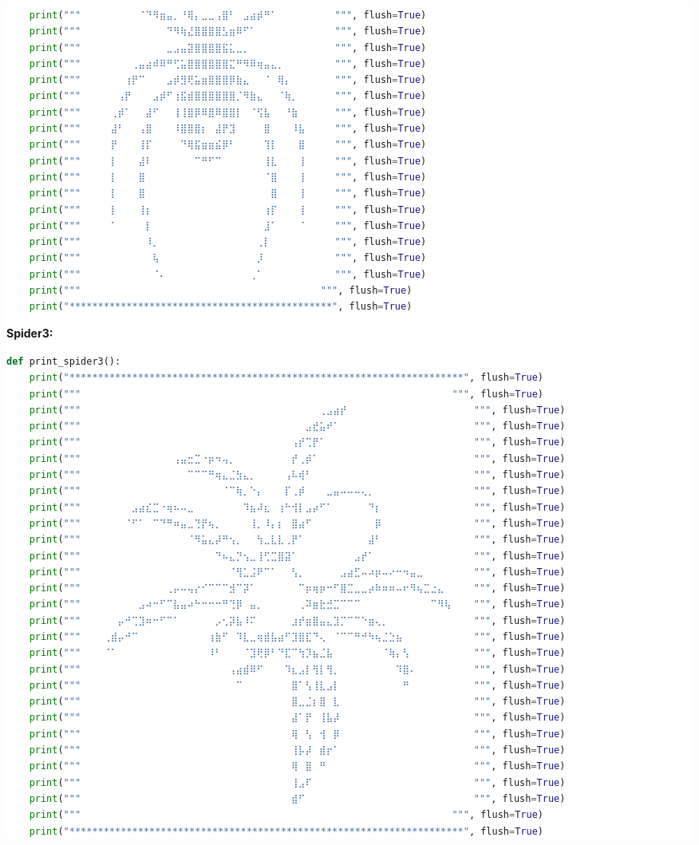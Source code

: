```python
    print("""    ⠀⠀⠀⠀⠀⠈⠙⠻⣶⣤⡀⠘⢿⡄⣀⣀⢠⣿⠃⠀⣠⣴⡾⠛⠁⠀⠀⠀⠀⠀    """, flush=True)
    print("""    ⠀⠀⠀⠀⠀⠀⠀⠀⠀⠙⠻⢷⣜⣿⣿⣿⣿⣣⣶⠿⠋⠁⠀⠀⠀⠀⠀⠀⠀⠀    """, flush=True)
    print("""    ⠀⠀⠀⠀⠀⠀⠀⠀⠀⣀⣠⣤⣽⣿⣿⣿⣿⣯⣅⣀⡀⠀⠀⠀⠀⠀⠀⠀⠀⠀    """, flush=True)
    print("""    ⠀⠀⠀⠀⢀⣤⣴⠾⠿⠛⢋⣥⣿⣿⣿⣿⣿⣿⣍⠛⠻⠿⢶⣤⣄⡀⠀⠀⠀⠀    """, flush=True)
    print("""    ⠀⠀⠀⢰⡟⠉⠀⠀⠀⣠⡾⣻⢟⣥⣶⣿⣿⣿⡿⣷⣄⠀⠀⠈⠀⢿⡄⠀⠀⠀    """, flush=True)
    print("""    ⠀⠀⢠⡟⠀⠀⠀⣠⡾⠋⢰⣯⣾⣿⣿⣿⣿⣿⣿⡈⠻⣷⣄⠀⠀⠈⢷⡀⠀⠀    """, flush=True)
    print("""    ⠀⢀⡾⠁⠀⠀⣼⠋⠀⠀⢸⢸⣿⡿⠿⣿⠿⣿⣿⡇⠀⠈⢫⣧⠀⠀⠘⣷⠀⠀    """, flush=True)
    print("""    ⠀⣼⠃⠀⠀⢠⣿⠀⠀⠀⠸⣿⣿⣿⡆⠀⣼⡟⣹⠀⠀⠀⠀⣿⠀⠀⠀⠸⣧⠀    """, flush=True)
    print("""    ⠀⡟⠀⠀⠀⢸⡏⠀⠀⠀⠀⠙⢿⣯⣶⣶⣮⡿⠃⠀⠀⠀⠀⢹⡇⠀⠀⠀⣿⠀    """, flush=True)
    print("""    ⠀⡇⠀⠀⠀⣼⠇⠀⠀⠀⠀⠀⠀⠉⠛⠋⠉⠀⠀⠀⠀⠀⠀⢸⣇⠀⠀⠀⢸⠀    """, flush=True)
    print("""    ⠀⡇⠀⠀⠀⣿⠀⠀⠀⠀⠀⠀⠀⠀⠀⠀⠀⠀⠀⠀⠀⠀⠀⠈⣿⠀⠀⠀⢸⠀    """, flush=True)
    print("""    ⠀⡇⠀⠀⠀⣿⠀⠀⠀⠀⠀⠀⠀⠀⠀⠀⠀⠀⠀⠀⠀⠀⠀⠀⣿⠀⠀⠀⢸⠀    """, flush=True)
    print("""    ⠀⡇⠀⠀⠀⢸⡆⠀⠀⠀⠀⠀⠀⠀⠀⠀⠀⠀⠀⠀⠀⠀⠀⢰⡏⠀⠀⠀⢸⠀    """, flush=True)
    print("""    ⠀⠁⠀⠀⠀⠀⡇⠀⠀⠀⠀⠀⠀⠀⠀⠀⠀⠀⠀⠀⠀⠀⠀⣸⠁⠀⠀⠀⠈⠀    """, flush=True)
    print("""    ⠀⠀⠀⠀⠀⠀⠸⡀⠀⠀⠀⠀⠀⠀⠀⠀⠀⠀⠀⠀⠀⠀⢀⡇⠀⠀⠀⠀⠀⠀    """, flush=True)
    print("""    ⠀⠀⠀⠀⠀⠀⠀⢧⠀⠀⠀⠀⠀⠀⠀⠀⠀⠀⠀⠀⠀⠀⡸⠀⠀⠀⠀⠀⠀⠀    """, flush=True)
    print("""    ⠀⠀⠀⠀⠀⠀⠀⠈⠄⠀⠀⠀⠀⠀⠀⠀⠀⠀⠀⠀⠀⢀⠁⠀⠀⠀⠀⠀⠀⠀    """, flush=True)
    print("""                                          """, flush=True)
    print("**********************************************", flush=True)
```

**Spider3:**

```python
def print_spider3():
    print("*********************************************************************", flush=True)
    print("""                                                                 """, flush=True)
    print("""    ⠀⠀⠀⠀⠀⠀⠀⠀⠀⠀⠀⠀⠀⠀⠀⠀⠀⠀⠀⠀⠀⠀⠀⠀⠀⠀⠀⠀⠀⠀⠀⢀⣠⣴⡞⠀⠀⠀⠀⠀⠀⠀⠀⠀⠀⠀⠀⠀⠀⠀    """, flush=True)
    print("""    ⠀⠀⠀⠀⠀⠀⠀⠀⠀⠀⠀⠀⠀⠀⠀⠀⠀⠀⠀⠀⠀⠀⠀⠀⠀⠀⠀⠀⠀⣠⣞⣥⠞⠁⠀⠀⠀⠀⠀⠀⠀⠀⠀⠀⠀⠀⠀⠀⠀⠀    """, flush=True)
    print("""    ⠀⠀⠀⠀⠀⠀⠀⠀⠀⠀⠀⠀⠀⠀⠀⠀⠀⠀⠀⠀⠀⠀⠀⠀⠀⠀⠀⢠⡞⢉⡟⠁⠀⠀⠀⠀⠀⠀⠀⠀⠀⠀⠀⠀⠀⠀⠀⠀⠀⠀    """, flush=True)
    print("""    ⠀⠀⠀⠀⠀⠀⠀⠀⠀⠀⢠⣤⣒⣉⠐⡶⠲⢤⡀⠀⠀⠀⠀⠀⠀⠀⠀⡞⢀⡾⠁⠀⠀⠀⠀⠀⠀⠀⠀⠀⠀⠀⠀⠀⠀⠀⠀⠀⠀⠀    """, flush=True)
    print("""    ⠀⠀⠀⠀⠀⠀⠀⠀⠀⠀⠀⠀⠉⠉⠉⠛⢶⣄⣈⣳⣄⡀⠀⠀⠀⠀⢠⠧⢾⠃⠀⠀⠀⠀⠀⠀⠀⠀⠀⠀⠀⠀⠀⠀⠀⠀⠀⠀⠀⠀    """, flush=True)
    print("""    ⠀⠀⠀⠀⠀⠀⠀⠀⠀⠀⠀⠀⠀⠀⠀⠀⠀⠈⠉⢷⡀⠑⡄⠀⠀⠀⡏⢀⡾⠀⠀⠀⣀⣤⠤⠤⠤⢄⡀⠀⠀⠀⠀⠀⠀⠀⠀⠀⠀⠀    """, flush=True)
    print("""    ⠀⠀⠀⠀⣠⣴⣎⣉⠐⢶⠦⠤⣀⠀⠀⠀⠀⠀⠀⠀⠹⣦⠼⣆⠀⢰⠓⢺⡇⣠⡴⠋⠁⠀⠀⠀⠀⠀⠙⡆⠀⠀⠀⠀⠀⠀⠀⠀⠀⠀    """, flush=True)
    print("""    ⠀⠀⠀⠈⠋⠁⠀⠉⠙⠛⠶⣤⣀⢙⡟⢦⡀⠀⠀⠀⠀⢸⡀⠸⡄⡆⠀⣿⣴⠋⠀⠀⠀⠀⠀⠀⠀⠀⠀⡿⠀⠀⠀⠀⠀⠀⠀⠀⠀⠀    """, flush=True)
    print("""    ⠀⠀⠀⠀⠀⠀⠀⠀⠀⠀⠀⠀⠈⠻⣥⣄⡼⠛⢢⡀⠀⠀⢳⣀⣇⣇⢀⡟⠁⠀⠀⠀⠀⠀⠀⠀⠀⠀⣼⠃⠀⠀⠀⠀⠀⠀⠀⠀⠀⠀    """, flush=True)
    print("""    ⠀⠀⠀⠀⠀⠀⠀⠀⠀⠀⠀⠀⠀⠀⠀⠀⠙⠦⣄⡙⢢⣀⢸⢋⣉⣿⣽⠁⠀⠀⠀⠀⠀⠀⠀⠀⣠⡞⠁⠀⠀⠀⠀⠀⠀⠀⠀⠀⠀⠀    """, flush=True)
    print("""    ⠀⠀⠀⠀⠀⠀⠀⠀⠀⠀⠀⠀⠀⠀⠀⠀⠀⠀⠈⢻⣁⣨⠟⠉⠁⠀⠀⢣⡀⠀⠀⠀⠀⠀⣠⣴⣋⠤⠴⡶⠤⠔⠒⠲⣤⣀⠀⠀⠀⠀    """, flush=True)
    print("""    ⠀⠀⠀⠀⠀⠀⠀⠀⠀⢀⡤⠤⢤⡔⠊⠉⠉⠉⣺⠉⡽⠁⠀⠀⠀⠀⠀⠀⠉⡶⢶⡶⠒⠋⣿⣉⣀⣀⡴⠷⠶⠶⠤⠖⠻⢦⣉⣐⣄⠀    """, flush=True)
    print("""    ⠀⠀⠀⠀⠀⣠⠴⠒⠋⠉⣧⣤⠴⠓⠒⠒⠒⠛⢙⡿⠀⣤⡀⠀⠀⠀⠀⠀⢀⠽⣶⣗⣚⣉⠉⠉⠉⠀⠀⠀⠀⠀⠀⠀⠀⠀⠀⠉⠻⢧    """, flush=True)
    print("""    ⠀⠀⡤⠚⢉⣹⠶⠒⠋⠉⠁⠀⠀⠀⠀⠀⡠⢂⡽⣧⠸⠍⠀⠀⠀⠀⠀⣰⡞⣶⣿⣤⣄⣹⡉⠉⠉⠑⣶⢄⡀⠀⠀⠀⠀⠀⠀⠀⠀⠀    """, flush=True)
    print("""    ⢀⣾⡤⠚⠉⠀⠀⠀⠀⠀⠀⠀⠀⠀⠀⢰⣷⠋⠀⠹⣇⣀⢶⣾⣧⣴⠋⣹⣿⣏⠙⢄⠀⠈⠉⠉⠛⠚⠳⢦⣈⣑⣦⠀⠀⠀⠀⠀⠀⠀    """, flush=True)
    print("""    ⠈⠁⠀⠀⠀⠀⠀⠀⠀⠀⠀⠀⠀⠀⠀⠸⠃⠀⠀⠀⠈⣹⢟⡿⠃⠙⣏⠉⢳⡹⣦⣈⣧⠀⠀⠀⠀⠀⠀⠀⠈⢷⡄⢣⠀⠀⠀⠀⠀⠀    """, flush=True)
    print("""    ⠀⠀⠀⠀⠀⠀⠀⠀⠀⠀⠀⠀⠀⠀⠀⠀⠀⠀⢠⣴⣾⠿⠋⠀⠀⠀⠹⣆⣠⡇⢻⡇⢻⡀⠀⠀⠀⠀⠀⠀⠀⠀⠹⣿⠄⠀⠀⠀⠀⠀    """, flush=True)
    print("""    ⠀⠀⠀⠀⠀⠀⠀⠀⠀⠀⠀⠀⠀⠀⠀⠀⠀⠀⠀⠉⠀⠀⠀⠀⠀⠀⠀⣿⠁⢣⢸⣇⣠⡇⠀⠀⠀⠀⠀⠀⠀⠀⠀⠛⠀⠀⠀⠀⠀⠀    """, flush=True)
    print("""    ⠀⠀⠀⠀⠀⠀⠀⠀⠀⠀⠀⠀⠀⠀⠀⠀⠀⠀⠀⠀⠀⠀⠀⠀⠀⠀⠀⣿⣀⣈⡆⣿⠀⣇⠀⠀⠀⠀⠀⠀⠀⠀⠀⠀⠀⠀⠀⠀⠀⠀    """, flush=True)
    print("""    ⠀⠀⠀⠀⠀⠀⠀⠀⠀⠀⠀⠀⠀⠀⠀⠀⠀⠀⠀⠀⠀⠀⠀⠀⠀⠀⠀⣼⠁⡟⠀⢸⣧⡼⠀⠀⠀⠀⠀⠀⠀⠀⠀⠀⠀⠀⠀⠀⠀    ⠀""", flush=True)
    print("""    ⠀⠀⠀⠀⠀⠀⠀⠀⠀⠀⠀⠀⠀⠀⠀⠀⠀⠀⠀⠀⠀⠀⠀⠀⠀⠀⠀⢿⠀⢣⠀⢺⠀⡿⠀⠀⠀⠀⠀⠀⠀⠀⠀⠀⠀⠀⠀⠀⠀⠀    """, flush=True)
    print("""    ⠀⠀⠀⠀⠀⠀⠀⠀⠀⠀⠀⠀⠀⠀⠀⠀⠀⠀⠀⠀⠀⠀⠀⠀⠀⠀⠀⢸⡧⡼⠀⣾⡖⠁⠀⠀⠀⠀⠀⠀⠀⠀⠀⠀⠀⠀⠀⠀⠀⠀    """, flush=True)
    print("""    ⠀⠀⠀⠀⠀⠀⠀⠀⠀⠀⠀⠀⠀⠀⠀⠀⠀⠀⠀⠀⠀⠀⠀⠀⠀⠀⠀⢿⠀⣿⠀⠛⠀⠀⠀⠀⠀⠀⠀⠀⠀⠀⠀⠀⠀⠀⠀⠀⠀⠀    """, flush=True)
    print("""    ⠀⠀⠀⠀⠀⠀⠀⠀⠀⠀⠀⠀⠀⠀⠀⠀⠀⠀⠀⠀⠀⠀⠀⠀⠀⠀⠀⢸⣠⠏⠀⠀⠀⠀⠀⠀⠀⠀⠀⠀⠀⠀⠀⠀⠀⠀⠀⠀⠀⠀    """, flush=True)
    print("""    ⠀⠀⠀⠀⠀⠀⠀⠀⠀⠀⠀⠀⠀⠀⠀⠀⠀⠀⠀⠀⠀⠀⠀⠀⠀⠀⠀⣾⠋⠀⠀⠀⠀⠀⠀⠀⠀⠀⠀⠀⠀⠀⠀⠀⠀⠀⠀⠀⠀⠀    """, flush=True)
    print("""                                                                 """, flush=True)
    print("*********************************************************************", flush=True)
```

